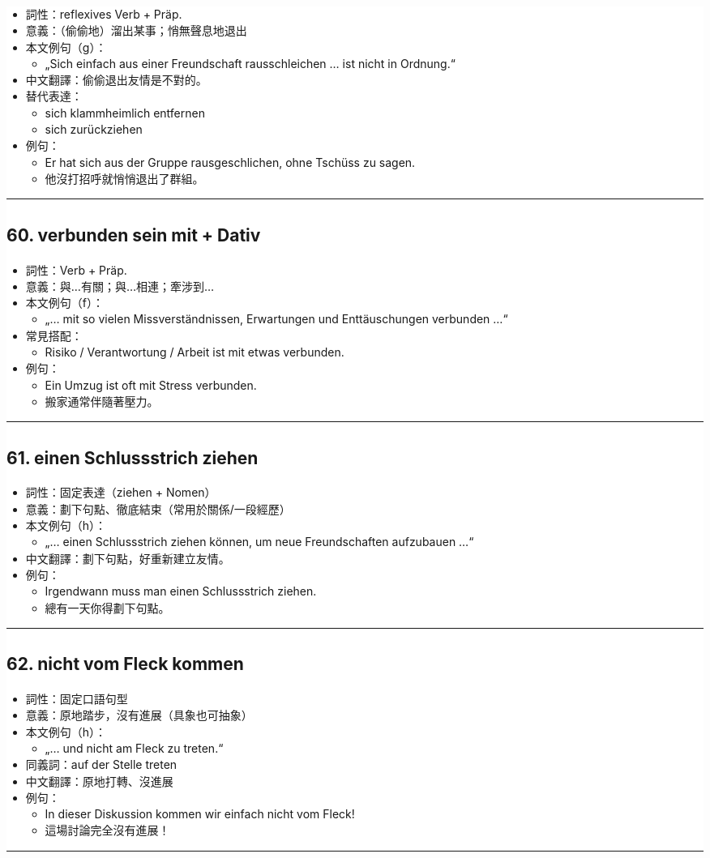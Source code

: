 - 詞性：reflexives Verb + Präp.
- 意義：（偷偷地）溜出某事；悄無聲息地退出
- 本文例句（g）：
  - „Sich einfach aus einer Freundschaft rausschleichen … ist nicht in Ordnung.“
- 中文翻譯：偷偷退出友情是不對的。
- 替代表達：
  - sich klammheimlich entfernen
  - sich zurückziehen
- 例句：
  - Er hat sich aus der Gruppe rausgeschlichen, ohne Tschüss zu sagen.
  - 他沒打招呼就悄悄退出了群組。

---

## 60. verbunden sein mit + Dativ

- 詞性：Verb + Präp.
- 意義：與…有關；與…相連；牽涉到…
- 本文例句（f）：
  - „… mit so vielen Missverständnissen, Erwartungen und Enttäuschungen verbunden …“
- 常見搭配：
  - Risiko / Verantwortung / Arbeit ist mit etwas verbunden.
- 例句：
  - Ein Umzug ist oft mit Stress verbunden.
  - 搬家通常伴隨著壓力。

---

## 61. einen Schlussstrich ziehen

- 詞性：固定表達（ziehen + Nomen）
- 意義：劃下句點、徹底結束（常用於關係/一段經歷）
- 本文例句（h）：
  - „… einen Schlussstrich ziehen können, um neue Freundschaften aufzubauen …“
- 中文翻譯：劃下句點，好重新建立友情。
- 例句：
  - Irgendwann muss man einen Schlussstrich ziehen.
  - 總有一天你得劃下句點。

---

## 62. nicht vom Fleck kommen

- 詞性：固定口語句型
- 意義：原地踏步，沒有進展（具象也可抽象）
- 本文例句（h）：
  - „… und nicht am Fleck zu treten.“
- 同義詞：auf der Stelle treten
- 中文翻譯：原地打轉、沒進展
- 例句：
  - In dieser Diskussion kommen wir einfach nicht vom Fleck!
  - 這場討論完全沒有進展！

---